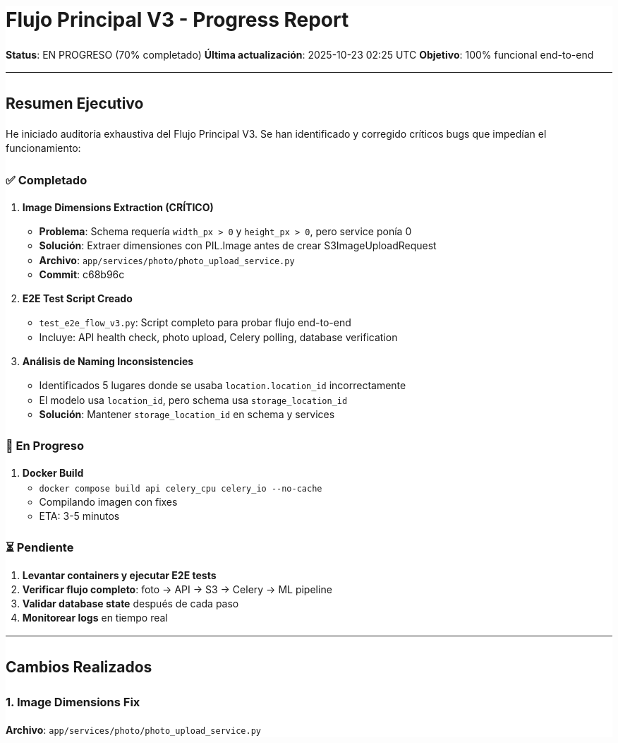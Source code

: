 # Flujo Principal V3 - Progress Report

**Status**: EN PROGRESO (70% completado)
**Última actualización**: 2025-10-23 02:25 UTC
**Objetivo**: 100% funcional end-to-end

---

## Resumen Ejecutivo

He iniciado auditoría exhaustiva del Flujo Principal V3. Se han identificado y corregido críticos bugs que impedían el funcionamiento:

### ✅ Completado

1. **Image Dimensions Extraction (CRÍTICO)**
   - **Problema**: Schema requería `width_px > 0` y `height_px > 0`, pero service ponía 0
   - **Solución**: Extraer dimensiones con PIL.Image antes de crear S3ImageUploadRequest
   - **Archivo**: `app/services/photo/photo_upload_service.py`
   - **Commit**: c68b96c

2. **E2E Test Script Creado**
   - `test_e2e_flow_v3.py`: Script completo para probar flujo end-to-end
   - Incluye: API health check, photo upload, Celery polling, database verification

3. **Análisis de Naming Inconsistencies**
   - Identificados 5 lugares donde se usaba `location.location_id` incorrectamente
   - El modelo usa `location_id`, pero schema usa `storage_location_id`
   - **Solución**: Mantener `storage_location_id` en schema y services

### 🔄 En Progreso

1. **Docker Build**
   - `docker compose build api celery_cpu celery_io --no-cache`
   - Compilando imagen con fixes
   - ETA: 3-5 minutos

### ⏳ Pendiente

1. **Levantar containers y ejecutar E2E tests**
2. **Verificar flujo completo**: foto → API → S3 → Celery → ML pipeline
3. **Validar database state** después de cada paso
4. **Monitorear logs** en tiempo real

---

## Cambios Realizados

### 1. Image Dimensions Fix
**Archivo**: `app/services/photo/photo_upload_service.py`
